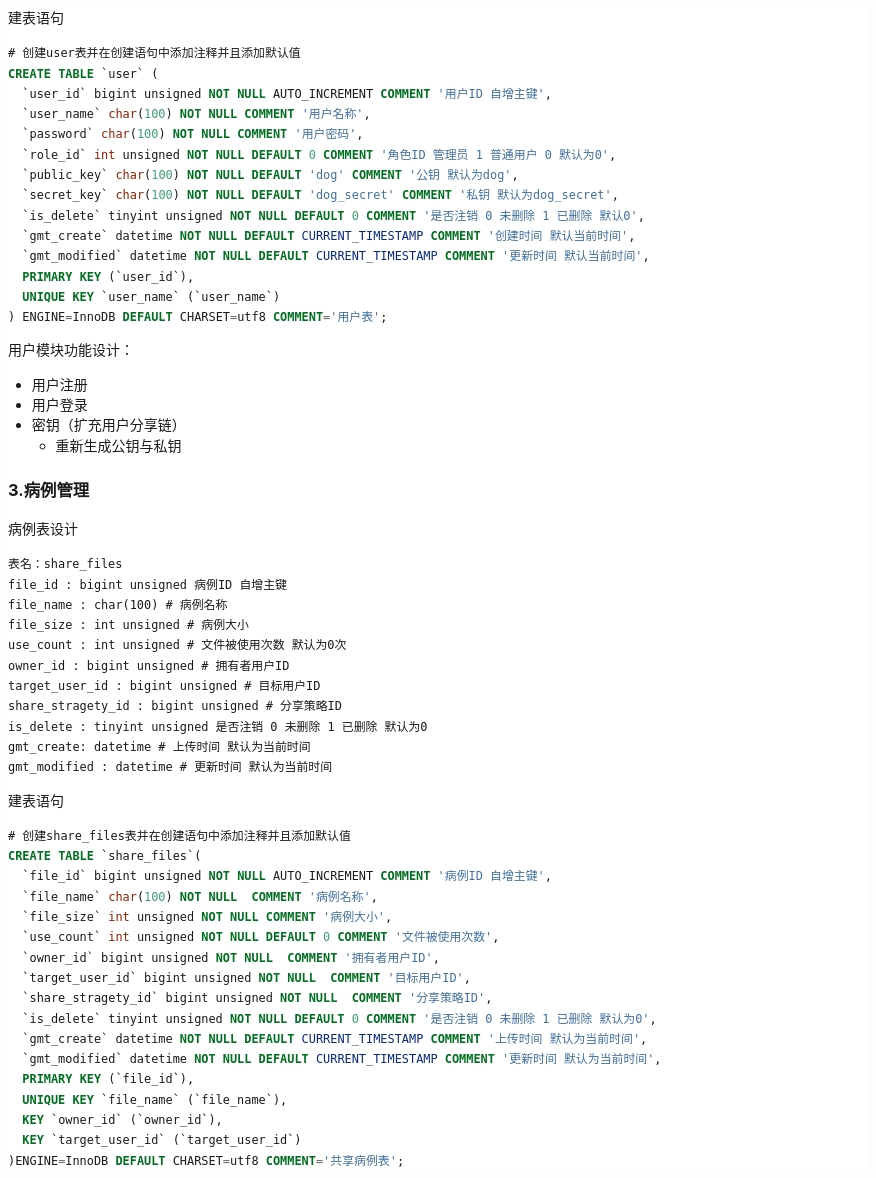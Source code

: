 建表语句

```SQL
# 创建user表并在创建语句中添加注释并且添加默认值
CREATE TABLE `user` (
  `user_id` bigint unsigned NOT NULL AUTO_INCREMENT COMMENT '用户ID 自增主键',
  `user_name` char(100) NOT NULL COMMENT '用户名称',
  `password` char(100) NOT NULL COMMENT '用户密码', 
  `role_id` int unsigned NOT NULL DEFAULT 0 COMMENT '角色ID 管理员 1 普通用户 0 默认为0',
  `public_key` char(100) NOT NULL DEFAULT 'dog' COMMENT '公钥 默认为dog',
  `secret_key` char(100) NOT NULL DEFAULT 'dog_secret' COMMENT '私钥 默认为dog_secret',
  `is_delete` tinyint unsigned NOT NULL DEFAULT 0 COMMENT '是否注销 0 未删除 1 已删除 默认0',
  `gmt_create` datetime NOT NULL DEFAULT CURRENT_TIMESTAMP COMMENT '创建时间 默认当前时间',
  `gmt_modified` datetime NOT NULL DEFAULT CURRENT_TIMESTAMP COMMENT '更新时间 默认当前时间',
  PRIMARY KEY (`user_id`),
  UNIQUE KEY `user_name` (`user_name`)
) ENGINE=InnoDB DEFAULT CHARSET=utf8 COMMENT='用户表';
```
用户模块功能设计：
- 用户注册
- 用户登录
- 密钥（扩充用户分享链）
  - 重新生成公钥与私钥

### 3.病例管理

病例表设计
```
表名：share_files
file_id : bigint unsigned 病例ID 自增主键
file_name : char(100) # 病例名称
file_size : int unsigned # 病例大小
use_count : int unsigned # 文件被使用次数 默认为0次
owner_id : bigint unsigned # 拥有者用户ID 
target_user_id : bigint unsigned # 目标用户ID
share_stragety_id : bigint unsigned # 分享策略ID  
is_delete : tinyint unsigned 是否注销 0 未删除 1 已删除 默认为0
gmt_create: datetime # 上传时间 默认为当前时间
gmt_modified : datetime # 更新时间 默认为当前时间
```

建表语句

```SQL
# 创建share_files表并在创建语句中添加注释并且添加默认值 
CREATE TABLE `share_files`(
  `file_id` bigint unsigned NOT NULL AUTO_INCREMENT COMMENT '病例ID 自增主键',
  `file_name` char(100) NOT NULL  COMMENT '病例名称',
  `file_size` int unsigned NOT NULL COMMENT '病例大小',
  `use_count` int unsigned NOT NULL DEFAULT 0 COMMENT '文件被使用次数',
  `owner_id` bigint unsigned NOT NULL  COMMENT '拥有者用户ID',
  `target_user_id` bigint unsigned NOT NULL  COMMENT '目标用户ID',
  `share_stragety_id` bigint unsigned NOT NULL  COMMENT '分享策略ID',
  `is_delete` tinyint unsigned NOT NULL DEFAULT 0 COMMENT '是否注销 0 未删除 1 已删除 默认为0',
  `gmt_create` datetime NOT NULL DEFAULT CURRENT_TIMESTAMP COMMENT '上传时间 默认为当前时间',
  `gmt_modified` datetime NOT NULL DEFAULT CURRENT_TIMESTAMP COMMENT '更新时间 默认为当前时间',
  PRIMARY KEY (`file_id`),
  UNIQUE KEY `file_name` (`file_name`),
  KEY `owner_id` (`owner_id`),
  KEY `target_user_id` (`target_user_id`)
)ENGINE=InnoDB DEFAULT CHARSET=utf8 COMMENT='共享病例表';
```
